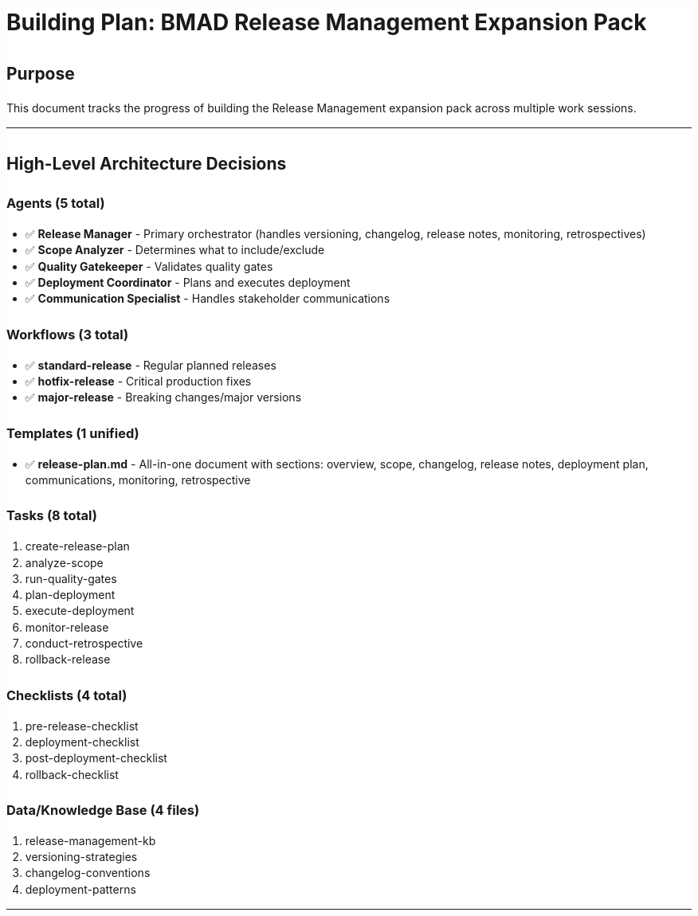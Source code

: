 # Building Plan: BMAD Release Management Expansion Pack

## Purpose
This document tracks the progress of building the Release Management expansion pack across multiple work sessions.

---

## High-Level Architecture Decisions

### Agents (5 total)
- ✅ **Release Manager** - Primary orchestrator (handles versioning, changelog, release notes, monitoring, retrospectives)
- ✅ **Scope Analyzer** - Determines what to include/exclude
- ✅ **Quality Gatekeeper** - Validates quality gates
- ✅ **Deployment Coordinator** - Plans and executes deployment
- ✅ **Communication Specialist** - Handles stakeholder communications

### Workflows (3 total)
- ✅ **standard-release** - Regular planned releases
- ✅ **hotfix-release** - Critical production fixes
- ✅ **major-release** - Breaking changes/major versions

### Templates (1 unified)
- ✅ **release-plan.md** - All-in-one document with sections: overview, scope, changelog, release notes, deployment plan, communications, monitoring, retrospective

### Tasks (8 total)
1. create-release-plan
2. analyze-scope
3. run-quality-gates
4. plan-deployment
5. execute-deployment
6. monitor-release
7. conduct-retrospective
8. rollback-release

### Checklists (4 total)
1. pre-release-checklist
2. deployment-checklist
3. post-deployment-checklist
4. rollback-checklist

### Data/Knowledge Base (4 files)
1. release-management-kb
2. versioning-strategies
3. changelog-conventions
4. deployment-patterns

---